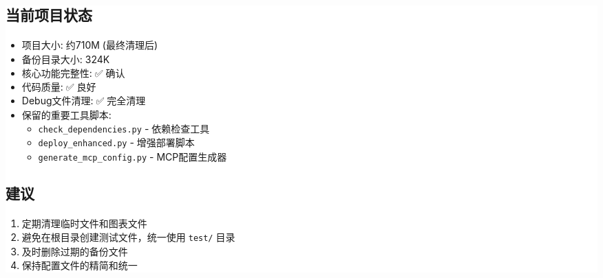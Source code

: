 ## 当前项目状态
- 项目大小: 约710M (最终清理后)
- 备份目录大小: 324K
- 核心功能完整性: ✅ 确认
- 代码质量: ✅ 良好
- Debug文件清理: ✅ 完全清理
- 保留的重要工具脚本:
  - `check_dependencies.py` - 依赖检查工具
  - `deploy_enhanced.py` - 增强部署脚本
  - `generate_mcp_config.py` - MCP配置生成器

## 建议
1. 定期清理临时文件和图表文件
2. 避免在根目录创建测试文件，统一使用 `test/` 目录
3. 及时删除过期的备份文件
4. 保持配置文件的精简和统一